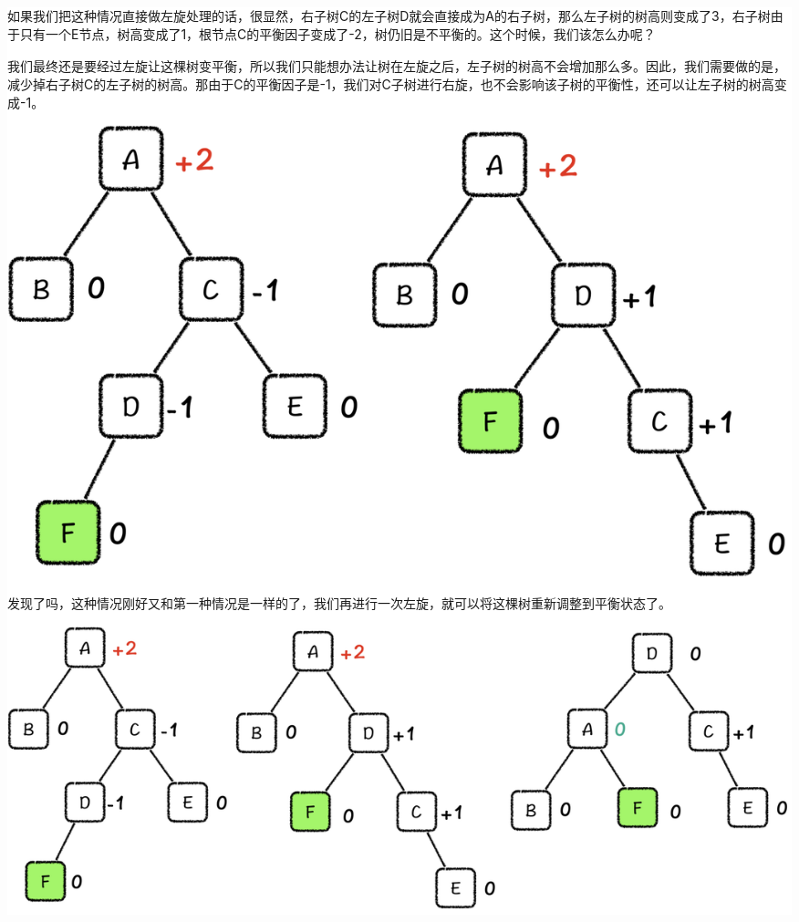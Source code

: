 如果我们把这种情况直接做左旋处理的话，很显然，右子树C的左子树D就会直接成为A的右子树，那么左子树的树高则变成了3，右子树由于只有一个E节点，树高变成了1，根节点C的平衡因子变成了-2，树仍旧是不平衡的。这个时候，我们该怎么办呢？

我们最终还是要经过左旋让这棵树变平衡，所以我们只能想办法让树在左旋之后，左子树的树高不会增加那么多。因此，我们需要做的是，减少掉右子树C的左子树的树高。那由于C的平衡因子是-1，我们对C子树进行右旋，也不会影响该子树的平衡性，还可以让左子树的树高变成-1。

![](./httpsstatic001geekbangorgresourceimaged0c6d0e9e53be2642c0d2c71f1bf6376e4c6.jpg "图9：经历一次旋转操作，依然没有恢复平衡")

发现了吗，这种情况刚好又和第一种情况是一样的了，我们再进行一次左旋，就可以将这棵树重新调整到平衡状态了。

![](./httpsstatic001geekbangorgresourceimage53465310390ed1e2cf39774bf7035b85e446.jpg "图10：经历多次旋转操作，恢复平衡")
